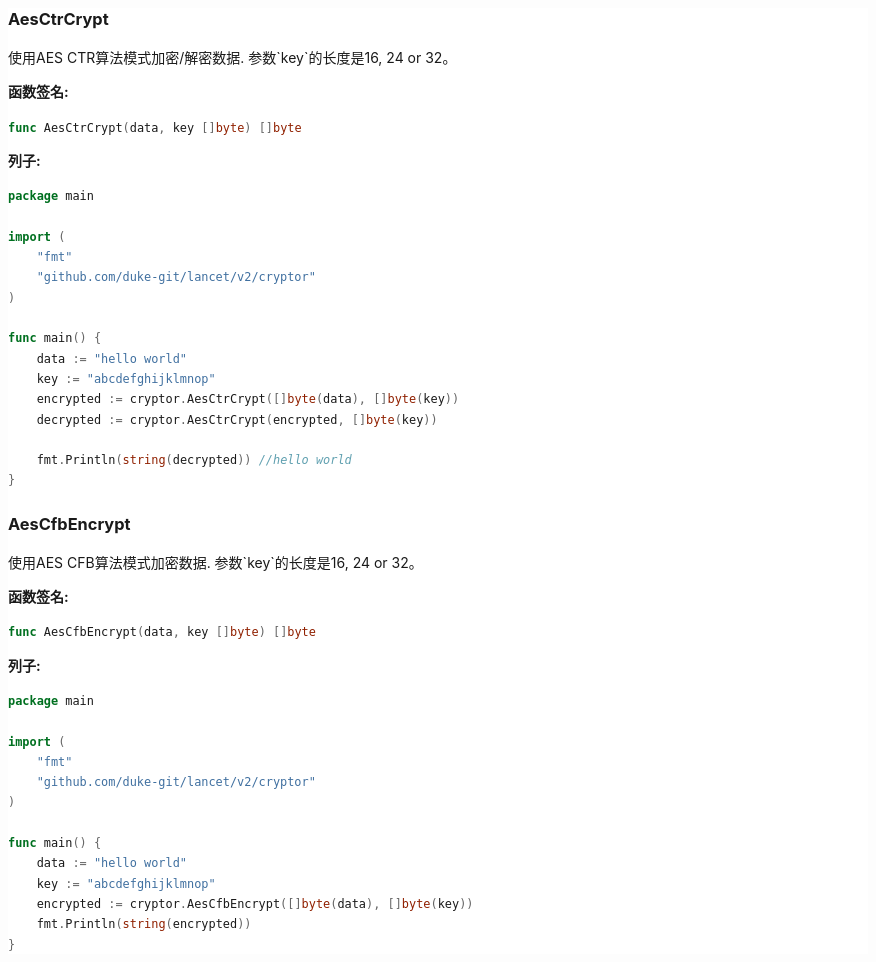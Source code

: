

### <span id="AesCtrCrypt">AesCtrCrypt</span>

<p>使用AES CTR算法模式加密/解密数据. 参数`key`的长度是16, 24 or 32。</p>

<b>函数签名:</b>

```go
func AesCtrCrypt(data, key []byte) []byte
```

<b>列子:</b>

```go
package main

import (
    "fmt"
    "github.com/duke-git/lancet/v2/cryptor"
)

func main() {
    data := "hello world"
    key := "abcdefghijklmnop"
    encrypted := cryptor.AesCtrCrypt([]byte(data), []byte(key))
    decrypted := cryptor.AesCtrCrypt(encrypted, []byte(key))

    fmt.Println(string(decrypted)) //hello world
}
```



### <span id="AesCfbEncrypt">AesCfbEncrypt</span>

<p>使用AES CFB算法模式加密数据. 参数`key`的长度是16, 24 or 32。</p>

<b>函数签名:</b>

```go
func AesCfbEncrypt(data, key []byte) []byte
```

<b>列子:</b>

```go
package main

import (
    "fmt"
    "github.com/duke-git/lancet/v2/cryptor"
)

func main() {
    data := "hello world"
    key := "abcdefghijklmnop"
    encrypted := cryptor.AesCfbEncrypt([]byte(data), []byte(key))
    fmt.Println(string(encrypted))
}
```
